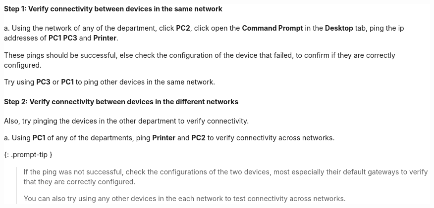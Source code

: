 #### Step 1: Verify connectivity between devices in the same network

a. Using the network of any of the department, click **PC2**, click open the **Command Prompt** in the **Desktop** tab, ping the ip addresses of **PC1** **PC3** and **Printer**.

These pings should be successful, else check the configuration of the device that failed, to confirm if they are correctly configured.

Try using **PC3** or **PC1** to ping other devices in the same network.

#### Step 2: Verify connectivity between devices in the different networks

Also, try pinging the devices in the other department to verify connectivity.

a. Using **PC1** of any of the departments, ping **Printer** and **PC2** to verify connectivity across networks.

{: .prompt-tip }

> If the ping was not successful, check the configurations of the two devices, most especially their default gateways to verify that they are correctly configured.
>
> You can also try using any other devices in the each network to test connectivity across networks.
